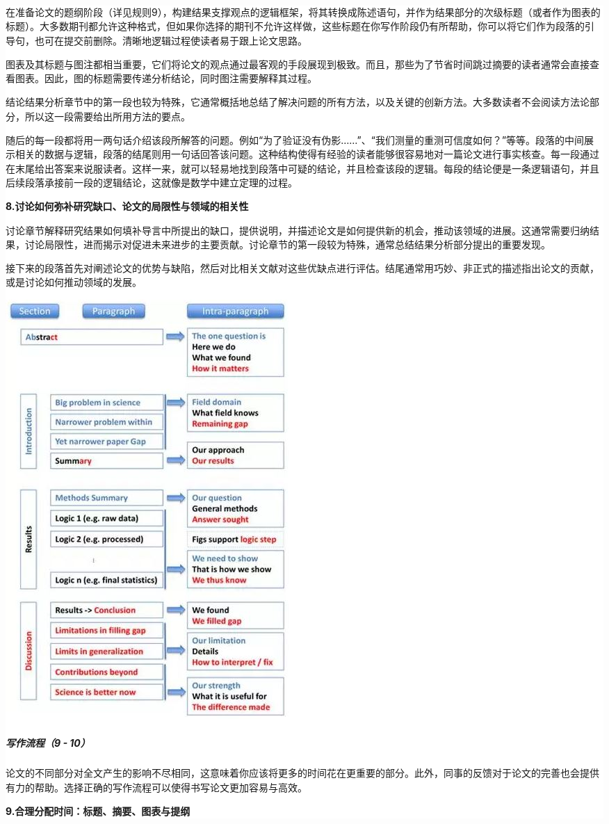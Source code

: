 在准备论文的题纲阶段（详见规则9），构建结果支撑观点的逻辑框架，将其转换成陈述语句，并作为结果部分的次级标题（或者作为图表的标题）。大多数期刊都允许这种格式，但如果你选择的期刊不允许这样做，这些标题在你写作阶段仍有所帮助，你可以将它们作为段落的引导句，也可在提交前删除。清晰地逻辑过程使读者易于跟上论文思路。

图表及其标题与图注都相当重要，它们将论文的观点通过最客观的手段展现到极致。而且，那些为了节省时间跳过摘要的读者通常会直接查看图表。因此，图的标题需要传递分析结论，同时图注需要解释其过程。

结论结果分析章节中的第一段也较为特殊，它通常概括地总结了解决问题的所有方法，以及关键的创新方法。大多数读者不会阅读方法论部分，所以这一段需要给出所用方法的要点。

随后的每一段都将用一两句话介绍该段所解答的问题。例如“为了验证没有伪影……”、“我们测量的重测可信度如何？”等等。段落的中间展示相关的数据与逻辑，段落的结尾则用一句话回答该问题。这种结构使得有经验的读者能够很容易地对一篇论文进行事实核查。每一段通过在末尾给出答案来说服读者。这样一来，就可以轻易地找到段落中可疑的结论，并且检查该段的逻辑。每段的结论便是一条逻辑语句，并且后续段落承接前一段的逻辑结论，这就像是数学中建立定理的过程。

**8.讨论如何弥补研究缺口、论文的局限性与领域的相关性**

讨论章节解释研究结果如何填补导言中所提出的缺口，提供说明，并描述论文是如何提供新的机会，推动该领域的进展。这通常需要归纳结果，讨论局限性，进而揭示对促进未来进步的主要贡献。讨论章节的第一段较为特殊，通常总结结果分析部分提出的重要发现。

接下来的段落首先对阐述论文的优势与缺陷，然后对比相关文献对这些优缺点进行评估。结尾通常用巧妙、非正式的描述指出论文的贡献，或是讨论如何推动领域的发展。

![](/img/in-post/2018/2018-11-07-howtowritepaper/fig1.JPG)

##### 写作流程（9 - 10）
论文的不同部分对全文产生的影响不尽相同，这意味着你应该将更多的时间花在更重要的部分。此外，同事的反馈对于论文的完善也会提供有力的帮助。选择正确的写作流程可以使得书写论文更加容易与高效。

**9.合理分配时间：标题、摘要、图表与提纲**
